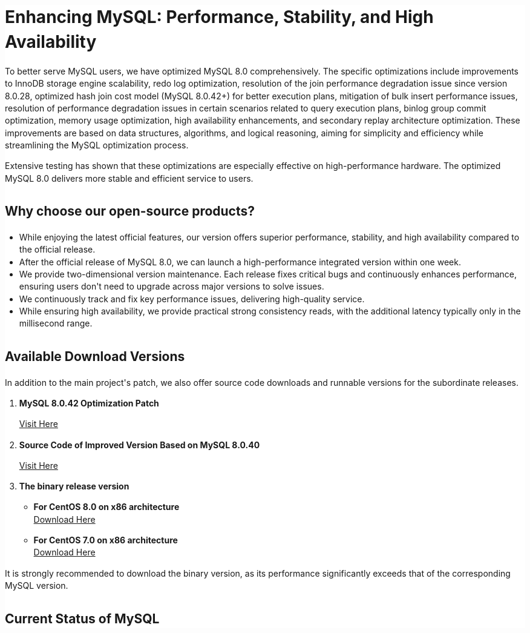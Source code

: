 # Enhancing MySQL: Performance, Stability, and High Availability

To better serve MySQL users, we have optimized MySQL 8.0 comprehensively. The specific optimizations include improvements to InnoDB storage engine scalability, redo log optimization, resolution of the join performance degradation issue since version 8.0.28, optimized hash join cost model (MySQL 8.0.42+) for better execution plans, mitigation of bulk insert performance issues, resolution of performance degradation issues in certain scenarios related to query execution plans, binlog group commit optimization, memory usage optimization, high availability enhancements, and secondary replay architecture optimization. These improvements are based on data structures, algorithms, and logical reasoning, aiming for simplicity and efficiency while streamlining the MySQL optimization process. 

Extensive testing has shown that these optimizations are especially effective on high-performance hardware. The optimized MySQL 8.0 delivers more stable and efficient service to users.

## Why choose our open-source products?

- While enjoying the latest official features, our version offers superior performance, stability, and high availability compared to the official release.
- After the official release of MySQL 8.0, we can launch a high-performance integrated version within one week.
- We provide two-dimensional version maintenance. Each release fixes critical bugs and continuously enhances performance, ensuring users don't need to upgrade across major versions to solve issues.
- We continuously track and fix key performance issues, delivering high-quality service.
- While ensuring high availability, we provide practical strong consistency reads, with the additional latency typically only in the millisecond range.

## Available Download Versions

In addition to the main project's patch, we also offer source code downloads and runnable versions for the subordinate releases.

1. **MySQL 8.0.42 Optimization Patch**  
   
   [Visit Here](https://github.com/enhancedformysql/enhancedformysql/tree/main/patches/8.0)

2. **Source Code of Improved Version Based on MySQL 8.0.40**
   
   [Visit Here](https://github.com/enhancedformysql/mysql-8.0.40)

3. **The binary release version**  
   
   - **For CentOS 8.0 on x86 architecture**  
     [Download Here](https://github.com/enhancedformysql/mysql-8.0.40/releases/download/mysql-8.0.40-v3.0/mysql-8.0.40-v3-for-centos8.tar.gz)
   
   - **For CentOS 7.0 on x86 architecture**  
     [Download Here](https://github.com/enhancedformysql/mysql-8.0.40/releases/download/mysql-8.0.40-v3.0/mysql-8.0.40-v3-for-centos7.tar.gz)

It is strongly recommended to download the binary version, as its performance significantly exceeds that of the corresponding MySQL version.

## Current Status of MySQL
